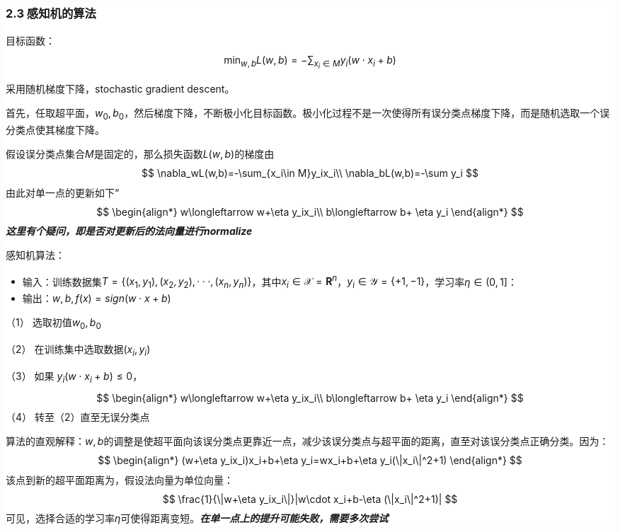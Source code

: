 ### 2.3 感知机的算法

目标函数：
$$
\min_{w,b}L(w,b)=-\sum_{x_i\in M}y_i(w\cdot x_i+b)
$$

采用随机梯度下降，stochastic gradient descent。

首先，任取超平面，$w_0,b_0$，然后梯度下降，不断极小化目标函数。极小化过程不是一次使得所有误分类点梯度下降，而是随机选取一个误分类点使其梯度下降。

假设误分类点集合$M$是固定的，那么损失函数$L(w,b)$的梯度由
$$
\nabla_wL(w,b)=-\sum_{x_i\in M}y_ix_i\\
\nabla_bL(w,b)=-\sum y_i
$$
由此对单一点的更新如下“
$$
\begin{align*}
w\longleftarrow w+\eta y_ix_i\\
b\longleftarrow b+ \eta y_i
\end{align*}
$$
***这里有个疑问，即是否对更新后的法向量进行normalize***

感知机算法：

- 输入：训练数据集$T=\{(x_1,y_1),(x_2,y_2),···,(x_n,y_n)\}$，其中$x_i\in\mathcal{X}=\mathbf{R}^n$，$y_i\in\mathcal{Y}=\{+1,-1\}$，学习率$\eta\in(0,1]$：
- 输出：$w,b, f(x)=sign(w\cdot x+b)$

（1） 选取初值$w_0,b_0$

（2） 在训练集中选取数据$(x_i,y_i)$

（3） 如果 $y_i(w\cdot x_i+b)\le0$，
$$
\begin{align*}
w\longleftarrow w+\eta y_ix_i\\
b\longleftarrow b+ \eta y_i
\end{align*}
$$
（4） 转至（2）直至无误分类点

算法的直观解释：$w,b$的调整是使超平面向该误分类点更靠近一点，减少该误分类点与超平面的距离，直至对该误分类点正确分类。因为：
$$
\begin{align*}
(w+\eta y_ix_i)x_i+b+\eta y_i=wx_i+b+\eta y_i(\|x_i\|^2+1)
\end{align*}
$$
该点到新的超平面距离为，假设法向量为单位向量：
$$
\frac{1}{\|w+\eta y_ix_i\|}|w\cdot x_i+b-\eta (\|x_i\|^2+1)|
$$
可见，选择合适的学习率$\eta$可使得距离变短。***在单一点上的提升可能失败，需要多次尝试***
